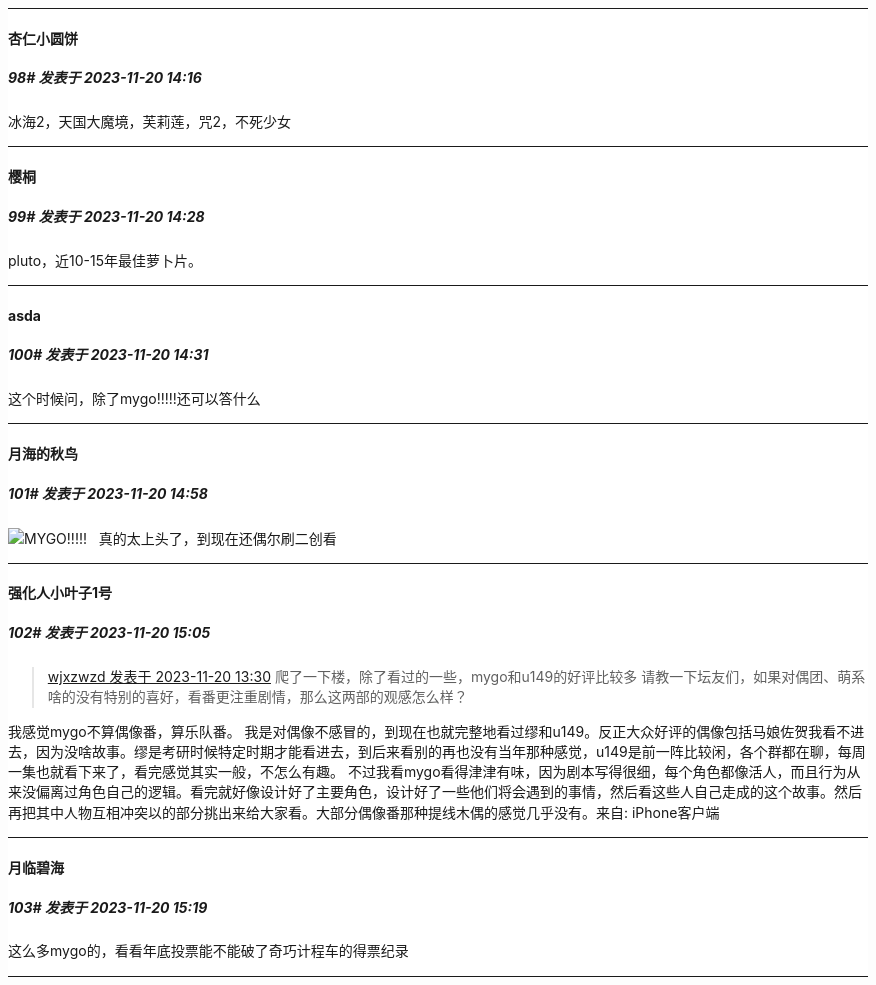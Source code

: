 
*****

####  杏仁小圆饼  
##### 98#       发表于 2023-11-20 14:16

冰海2，天国大魔境，芙莉莲，咒2，不死少女


*****

####  樱桐  
##### 99#       发表于 2023-11-20 14:28

pluto，近10-15年最佳萝卜片。

*****

####  asda  
##### 100#       发表于 2023-11-20 14:31

这个时候问，除了mygo!!!!!还可以答什么


*****

####  月海的秋鸟  
##### 101#       发表于 2023-11-20 14:58

<img src="https://static.saraba1st.com/image/smiley/face2017/053.png" referrerpolicy="no-referrer">MYGO!!!!!   真的太上头了，到现在还偶尔刷二创看


*****

####  强化人小叶子1号  
##### 102#       发表于 2023-11-20 15:05

<blockquote><a href="httphttps://bbs.saraba1st.com/2b/forum.php?mod=redirect&amp;goto=findpost&amp;pid=63089053&amp;ptid=2160992" target="_blank"> wjxzwzd 发表于 2023-11-20 13:30</a> 爬了一下楼，除了看过的一些，mygo和u149的好评比较多 请教一下坛友们，如果对偶团、萌系啥的没有特别的喜好，看番更注重剧情，那么这两部的观感怎么样？ </blockquote>
我感觉mygo不算偶像番，算乐队番。
我是对偶像不感冒的，到现在也就完整地看过缪和u149。反正大众好评的偶像包括马娘佐贺我看不进去，因为没啥故事。缪是考研时候特定时期才能看进去，到后来看别的再也没有当年那种感觉，u149是前一阵比较闲，各个群都在聊，每周一集也就看下来了，看完感觉其实一般，不怎么有趣。
不过我看mygo看得津津有味，因为剧本写得很细，每个角色都像活人，而且行为从来没偏离过角色自己的逻辑。看完就好像设计好了主要角色，设计好了一些他们将会遇到的事情，然后看这些人自己走成的这个故事。然后再把其中人物互相冲突以的部分挑出来给大家看。大部分偶像番那种提线木偶的感觉几乎没有。来自: iPhone客户端


*****

####  月临碧海  
##### 103#       发表于 2023-11-20 15:19

这么多mygo的，看看年底投票能不能破了奇巧计程车的得票纪录


*****
